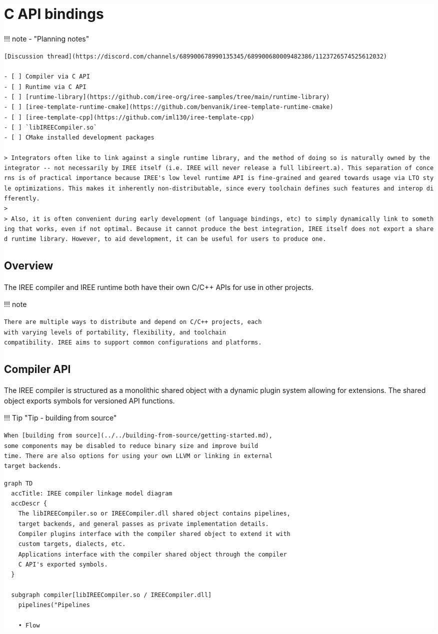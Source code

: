 # C API bindings

!!! note - "Planning notes"

    [Discussion thread](https://discord.com/channels/689900678990135345/689900680009482386/1123726574525612032)

    - [ ] Compiler via C API
    - [ ] Runtime via C API
    - [ ] [runtime-library](https://github.com/iree-org/iree-samples/tree/main/runtime-library)
    - [ ] [iree-template-runtime-cmake](https://github.com/benvanik/iree-template-runtime-cmake)
    - [ ] [iree-template-cpp](https://github.com/iml130/iree-template-cpp)
    - [ ] `libIREECompiler.so`
    - [ ] CMake installed development packages

    > Integrators often like to link against a single runtime library, and the method of doing so is naturally owned by the integrator -- not necessarily by IREE itself (i.e. IREE will never release a full libireert.a). This separation of concerns is of practical importance because IREE's low level runtime API is fine-grained and geared towards usage via LTO style optimizations. This makes it inherently non-distributable, since every toolchain defines such features and interop differently.
    >
    > Also, it is often convenient during early development (of language bindings, etc) to simply dynamically link to something that works, even if not optimal. Because it cannot produce the best integration, IREE itself does not export a shared runtime library. However, to aid development, it can be useful for users to produce one.

## Overview

The IREE compiler and IREE runtime both have their own C/C++ APIs for use in
other projects.

!!! note

    There are multiple ways to distribute and depend on C/C++ projects, each
    with varying levels of portability, flexibility, and toolchain
    compatibility. IREE aims to support common configurations and platforms.

## Compiler API

The IREE compiler is structured as a monolithic shared object with a dynamic
plugin system allowing for extensions. The shared object exports symbols for
versioned API functions.

!!! Tip "Tip - building from source"

    When [building from source](../../building-from-source/getting-started.md),
    some components may be disabled to reduce binary size and improve build
    time. There are also options for using your own LLVM or linking in external
    target backends.

```mermaid
graph TD
  accTitle: IREE compiler linkage model diagram
  accDescr {
    The libIREECompiler.so or IREECompiler.dll shared object contains pipelines,
    target backends, and general passes as private implementation details.
    Compiler plugins interface with the compiler shared object to extend it with
    custom targets, dialects, etc.
    Applications interface with the compiler shared object through the compiler
    C API's exported symbols.
  }

  subgraph compiler[libIREECompiler.so / IREECompiler.dll]
    pipelines("Pipelines

    • Flow
```